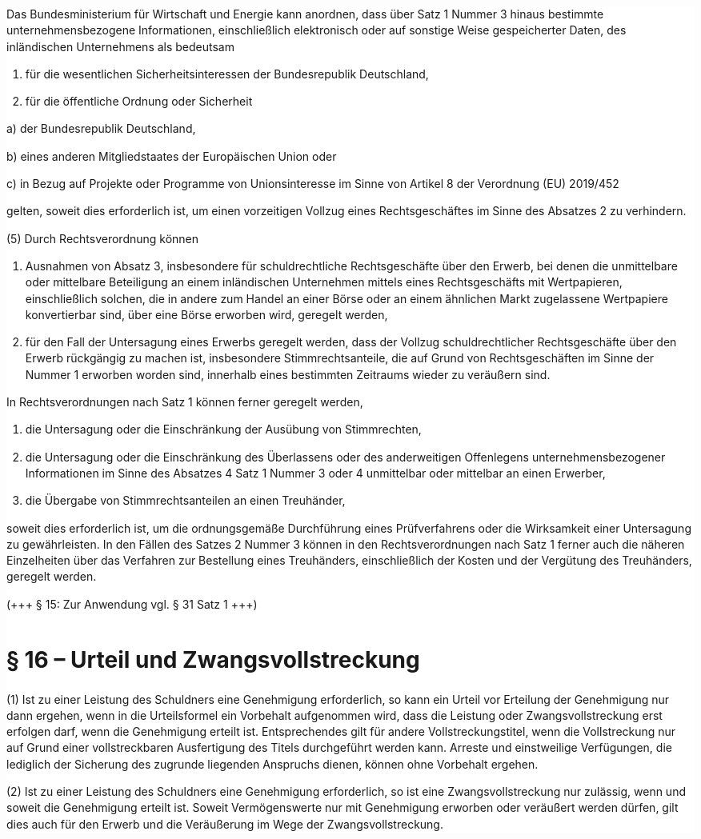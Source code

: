 Das Bundesministerium für Wirtschaft und Energie kann anordnen, dass über Satz 1 Nummer 3 hinaus bestimmte unternehmensbezogene Informationen, einschließlich elektronisch oder auf sonstige Weise gespeicherter Daten, des inländischen Unternehmens als bedeutsam

1. für die wesentlichen Sicherheitsinteressen der Bundesrepublik Deutschland,

2. für die öffentliche Ordnung oder Sicherheit

a) der Bundesrepublik Deutschland,

b) eines anderen Mitgliedstaates der Europäischen Union oder

c) in Bezug auf Projekte oder Programme von Unionsinteresse im Sinne von Artikel 8 der Verordnung (EU) 2019/452

gelten, soweit dies erforderlich ist, um einen vorzeitigen Vollzug eines Rechtsgeschäftes im Sinne des Absatzes 2 zu verhindern.

(5) Durch Rechtsverordnung können

1. Ausnahmen von Absatz 3, insbesondere für schuldrechtliche Rechtsgeschäfte über den Erwerb, bei denen die unmittelbare oder mittelbare Beteiligung an einem inländischen Unternehmen mittels eines Rechtsgeschäfts mit Wertpapieren, einschließlich solchen, die in andere zum Handel an einer Börse oder an einem ähnlichen Markt zugelassene Wertpapiere konvertierbar sind, über eine Börse erworben wird, geregelt werden,

2. für den Fall der Untersagung eines Erwerbs geregelt werden, dass der Vollzug schuldrechtlicher Rechtsgeschäfte über den Erwerb rückgängig zu machen ist, insbesondere Stimmrechtsanteile, die auf Grund von Rechtsgeschäften im Sinne der Nummer 1 erworben worden sind, innerhalb eines bestimmten Zeitraums wieder zu veräußern sind.

In Rechtsverordnungen nach Satz 1 können ferner geregelt werden,

1. die Untersagung oder die Einschränkung der Ausübung von Stimmrechten,

2. die Untersagung oder die Einschränkung des Überlassens oder des anderweitigen Offenlegens unternehmensbezogener Informationen im Sinne des Absatzes 4 Satz 1 Nummer 3 oder 4 unmittelbar oder mittelbar an einen Erwerber,

3. die Übergabe von Stimmrechtsanteilen an einen Treuhänder,

soweit dies erforderlich ist, um die ordnungsgemäße Durchführung eines Prüfverfahrens oder die Wirksamkeit einer Untersagung zu gewährleisten. In den Fällen des Satzes 2 Nummer 3 können in den Rechtsverordnungen nach Satz 1 ferner auch die näheren Einzelheiten über das Verfahren zur Bestellung eines Treuhänders, einschließlich der Kosten und der Vergütung des Treuhänders, geregelt werden.

(+++ § 15: Zur Anwendung vgl. § 31 Satz 1 +++)

# § 16 – Urteil und Zwangsvollstreckung

(1) Ist zu einer Leistung des Schuldners eine Genehmigung erforderlich, so kann ein Urteil vor Erteilung der Genehmigung nur dann ergehen, wenn in die Urteilsformel ein Vorbehalt aufgenommen wird, dass die Leistung oder Zwangsvollstreckung erst erfolgen darf, wenn die Genehmigung erteilt ist. Entsprechendes gilt für andere Vollstreckungstitel, wenn die Vollstreckung nur auf Grund einer vollstreckbaren Ausfertigung des Titels durchgeführt werden kann. Arreste und einstweilige Verfügungen, die lediglich der Sicherung des zugrunde liegenden Anspruchs dienen, können ohne Vorbehalt ergehen.

(2) Ist zu einer Leistung des Schuldners eine Genehmigung erforderlich, so ist eine Zwangsvollstreckung nur zulässig, wenn und soweit die Genehmigung erteilt ist. Soweit Vermögenswerte nur mit Genehmigung erworben oder veräußert werden dürfen, gilt dies auch für den Erwerb und die Veräußerung im Wege der Zwangsvollstreckung.
